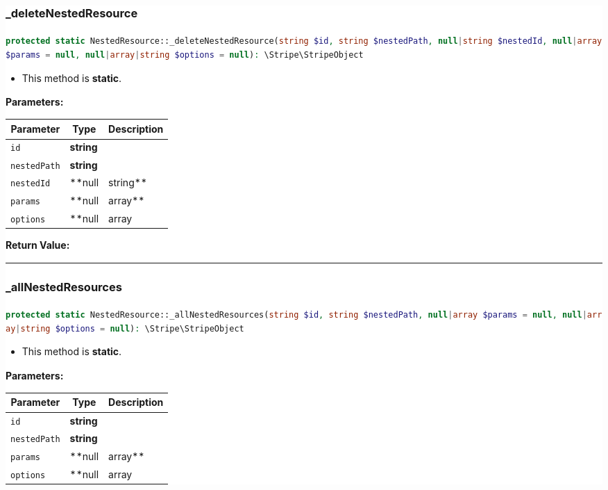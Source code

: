 ### _deleteNestedResource



```php
protected static NestedResource::_deleteNestedResource(string $id, string $nestedPath, null|string $nestedId, null|array $params = null, null|array|string $options = null): \Stripe\StripeObject
```



* This method is **static**.




**Parameters:**

| Parameter | Type | Description |
|-----------|------|-------------|
| `id` | **string** |  |
| `nestedPath` | **string** |  |
| `nestedId` | **null|string** |  |
| `params` | **null|array** |  |
| `options` | **null|array|string** |  |


**Return Value:**





---
### _allNestedResources



```php
protected static NestedResource::_allNestedResources(string $id, string $nestedPath, null|array $params = null, null|array|string $options = null): \Stripe\StripeObject
```



* This method is **static**.




**Parameters:**

| Parameter | Type | Description |
|-----------|------|-------------|
| `id` | **string** |  |
| `nestedPath` | **string** |  |
| `params` | **null|array** |  |
| `options` | **null|array|string** |  |
